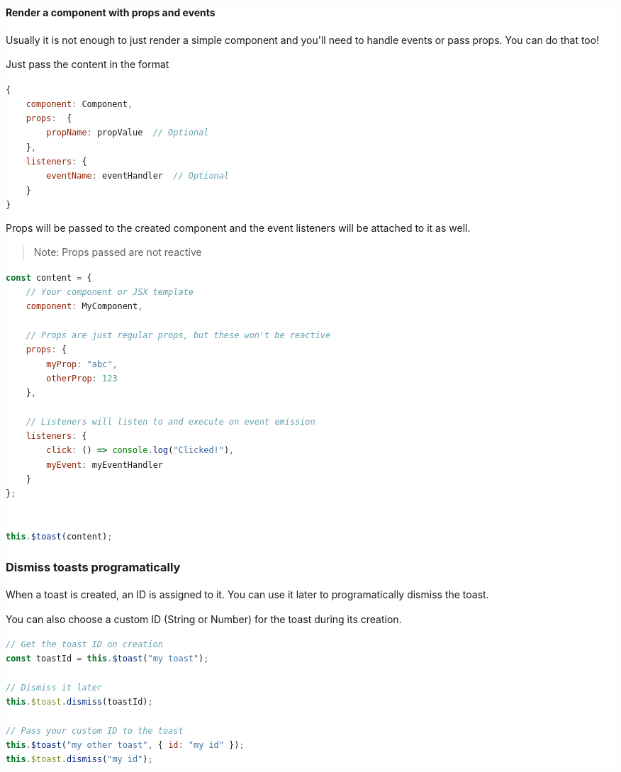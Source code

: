 #### Render a component with props and events

Usually it is not enough to just render a simple component and you'll need to handle events or pass props. You can do that too!

Just pass the content in the format

```js
{
    component: Component,
    props:  {
        propName: propValue  // Optional
    },
    listeners: {
        eventName: eventHandler  // Optional
    }
}
```

Props will be passed to the created component and the event listeners will be attached to it as well.

> Note: Props passed are not reactive

```js
const content = {
    // Your component or JSX template
    component: MyComponent,

    // Props are just regular props, but these won't be reactive
    props: {
        myProp: "abc",
        otherProp: 123
    },

    // Listeners will listen to and execute on event emission
    listeners: {
        click: () => console.log("Clicked!"),
        myEvent: myEventHandler
    }
};


this.$toast(content);
```

### Dismiss toasts programatically
When a toast is created, an ID is assigned to it. You can use it later to programatically dismiss the toast.


You can also choose a custom ID (String or Number) for the toast during its creation.


```js
// Get the toast ID on creation
const toastId = this.$toast("my toast");

// Dismiss it later
this.$toast.dismiss(toastId);

// Pass your custom ID to the toast
this.$toast("my other toast", { id: "my id" });
this.$toast.dismiss("my id");
```
